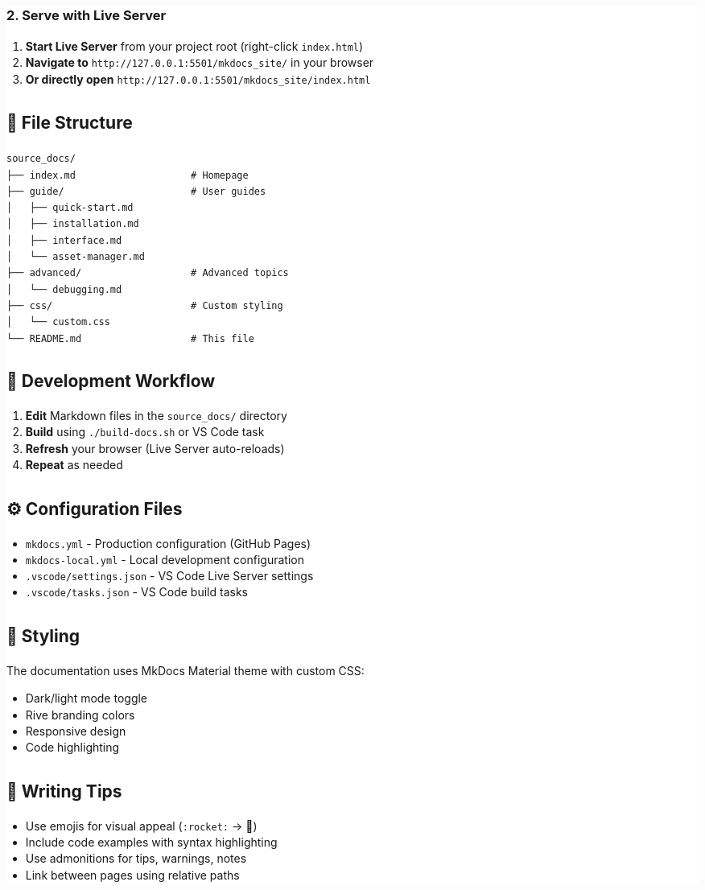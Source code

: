 ### 2. Serve with Live Server

1. **Start Live Server** from your project root (right-click `index.html`)
2. **Navigate to** `http://127.0.0.1:5501/mkdocs_site/` in your browser
3. **Or directly open** `http://127.0.0.1:5501/mkdocs_site/index.html`

## 📁 File Structure

```
source_docs/
├── index.md                    # Homepage
├── guide/                      # User guides
│   ├── quick-start.md
│   ├── installation.md
│   ├── interface.md
│   └── asset-manager.md
├── advanced/                   # Advanced topics
│   └── debugging.md
├── css/                        # Custom styling
│   └── custom.css
└── README.md                   # This file
```

## 🔄 Development Workflow

1. **Edit** Markdown files in the `source_docs/` directory
2. **Build** using `./build-docs.sh` or VS Code task
3. **Refresh** your browser (Live Server auto-reloads)
4. **Repeat** as needed

## ⚙️ Configuration Files

- `mkdocs.yml` - Production configuration (GitHub Pages)
- `mkdocs-local.yml` - Local development configuration
- `.vscode/settings.json` - VS Code Live Server settings
- `.vscode/tasks.json` - VS Code build tasks

## 🎨 Styling

The documentation uses MkDocs Material theme with custom CSS:

- Dark/light mode toggle
- Rive branding colors
- Responsive design
- Code highlighting

## 📝 Writing Tips

- Use emojis for visual appeal (`:rocket:` → 🚀)
- Include code examples with syntax highlighting
- Use admonitions for tips, warnings, notes
- Link between pages using relative paths
